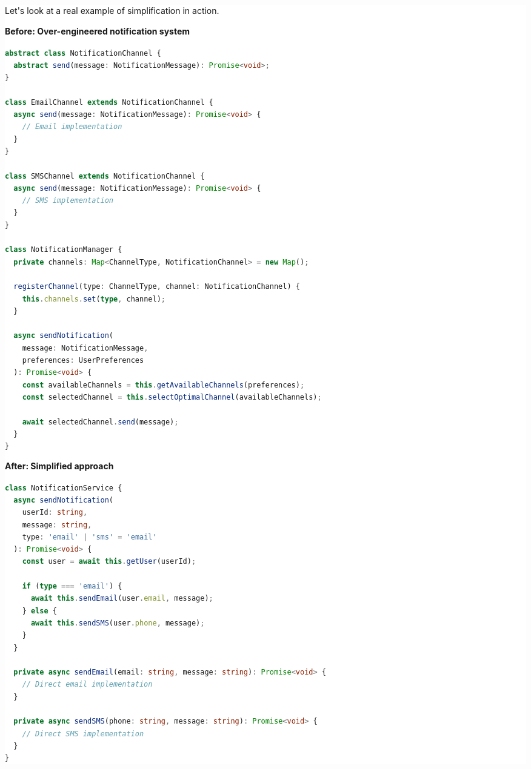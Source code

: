 Let's look at a real example of simplification in action.

**Before: Over-engineered notification system**

```typescript
abstract class NotificationChannel {
  abstract send(message: NotificationMessage): Promise<void>;
}

class EmailChannel extends NotificationChannel {
  async send(message: NotificationMessage): Promise<void> {
    // Email implementation
  }
}

class SMSChannel extends NotificationChannel {
  async send(message: NotificationMessage): Promise<void> {
    // SMS implementation  
  }
}

class NotificationManager {
  private channels: Map<ChannelType, NotificationChannel> = new Map();
  
  registerChannel(type: ChannelType, channel: NotificationChannel) {
    this.channels.set(type, channel);
  }
  
  async sendNotification(
    message: NotificationMessage, 
    preferences: UserPreferences
  ): Promise<void> {
    const availableChannels = this.getAvailableChannels(preferences);
    const selectedChannel = this.selectOptimalChannel(availableChannels);
    
    await selectedChannel.send(message);
  }
}
```

**After: Simplified approach**

```typescript
class NotificationService {
  async sendNotification(
    userId: string, 
    message: string, 
    type: 'email' | 'sms' = 'email'
  ): Promise<void> {
    const user = await this.getUser(userId);
    
    if (type === 'email') {
      await this.sendEmail(user.email, message);
    } else {
      await this.sendSMS(user.phone, message);
    }
  }
  
  private async sendEmail(email: string, message: string): Promise<void> {
    // Direct email implementation
  }
  
  private async sendSMS(phone: string, message: string): Promise<void> {
    // Direct SMS implementation
  }
}
```